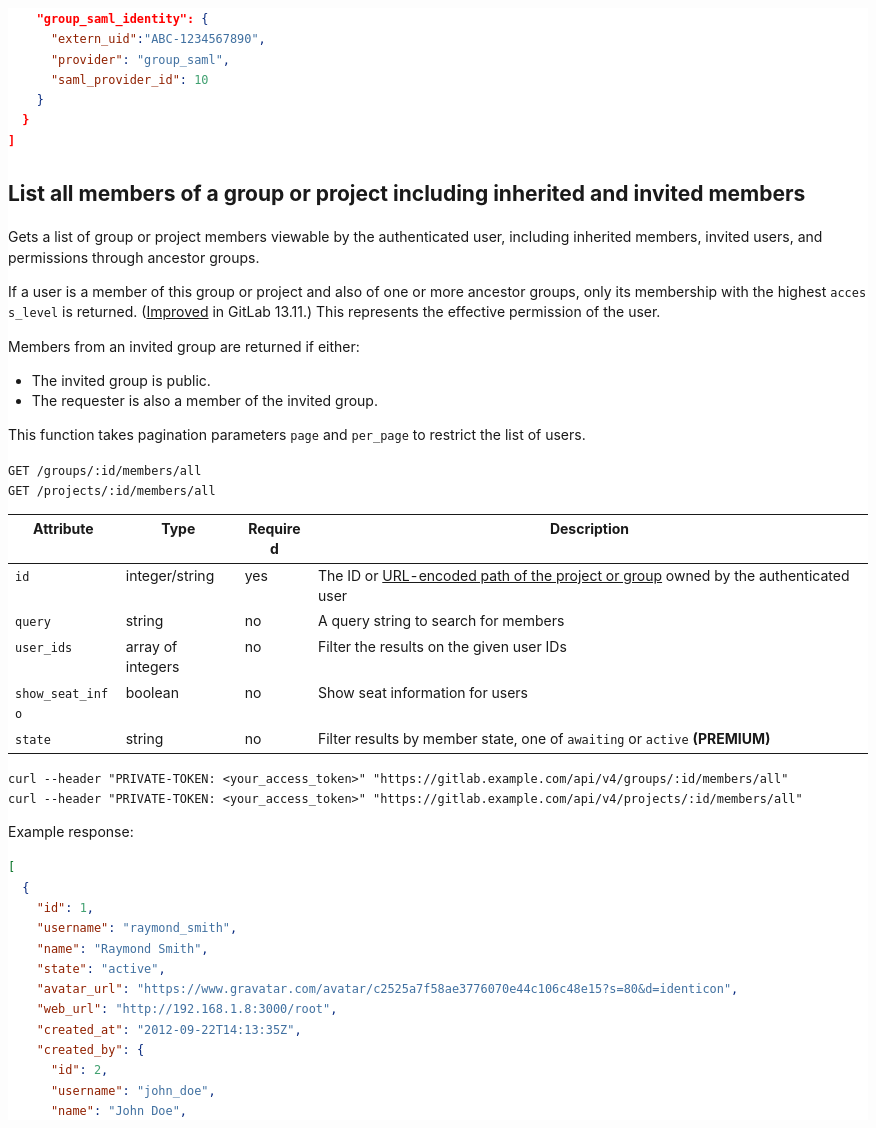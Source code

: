 ```json
    "group_saml_identity": {
      "extern_uid":"ABC-1234567890",
      "provider": "group_saml",
      "saml_provider_id": 10
    }
  }
]
```

## List all members of a group or project including inherited and invited members

Gets a list of group or project members viewable by the authenticated user, including inherited members, invited users, and permissions through ancestor groups.

If a user is a member of this group or project and also of one or more ancestor groups,
only its membership with the highest `access_level` is returned.
([Improved](https://gitlab.com/gitlab-org/gitlab/-/merge_requests/56677) in GitLab 13.11.)
This represents the effective permission of the user.

Members from an invited group are returned if either:

- The invited group is public.
- The requester is also a member of the invited group.

This function takes pagination parameters `page` and `per_page` to restrict the list of users.

```plaintext
GET /groups/:id/members/all
GET /projects/:id/members/all
```

| Attribute | Type | Required | Description |
| --------- | ---- | -------- | ----------- |
| `id`      | integer/string | yes | The ID or [URL-encoded path of the project or group](index.md#namespaced-path-encoding) owned by the authenticated user |
| `query`   | string | no     | A query string to search for members |
| `user_ids`   | array of integers | no     | Filter the results on the given user IDs |
| `show_seat_info`   | boolean | no     | Show seat information for users |
| `state`   | string | no | Filter results by member state, one of `awaiting` or `active` **(PREMIUM)** |

```shell
curl --header "PRIVATE-TOKEN: <your_access_token>" "https://gitlab.example.com/api/v4/groups/:id/members/all"
curl --header "PRIVATE-TOKEN: <your_access_token>" "https://gitlab.example.com/api/v4/projects/:id/members/all"
```

Example response:

```json
[
  {
    "id": 1,
    "username": "raymond_smith",
    "name": "Raymond Smith",
    "state": "active",
    "avatar_url": "https://www.gravatar.com/avatar/c2525a7f58ae3776070e44c106c48e15?s=80&d=identicon",
    "web_url": "http://192.168.1.8:3000/root",
    "created_at": "2012-09-22T14:13:35Z",
    "created_by": {
      "id": 2,
      "username": "john_doe",
      "name": "John Doe",
```